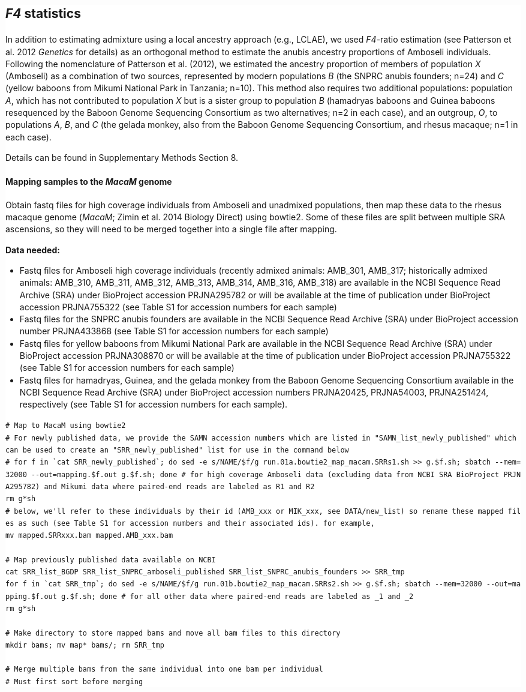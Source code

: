 ## _F4_ statistics

In addition to estimating admixture using a local ancestry approach (e.g., LCLAE), we used _F4_-ratio estimation (see Patterson et al. 2012 _Genetics_ for details) as an orthogonal method to estimate the anubis ancestry proportions of Amboseli individuals. Following the nomenclature of Patterson et al. (2012), we estimated the ancestry proportion of members of population _X_ (Amboseli) as a combination of two sources, represented by modern populations _B_ (the SNPRC anubis founders; n=24) and _C_ (yellow baboons from Mikumi National Park in Tanzania; n=10). This method also requires two additional populations: population _A_, which has not contributed to population _X_ but is a sister group to population _B_ (hamadryas baboons and Guinea baboons resequenced by the Baboon Genome Sequencing Consortium as two alternatives; n=2 in each case), and an outgroup, _O_, to populations _A_, _B_, and _C_ (the gelada monkey, also from the Baboon Genome Sequencing Consortium, and rhesus macaque; n=1 in each case).

Details can be found in Supplementary Methods Section 8.

#### Mapping samples to the _MacaM_ genome

Obtain fastq files for high coverage individuals from Amboseli and unadmixed populations, then map these data to the rhesus macaque genome (_MacaM_; Zimin et al. 2014 Biology Direct) using bowtie2. Some of these files are split between multiple SRA ascensions, so they will need to be merged together into a single file after mapping. 

**Data needed:**
* Fastq files for Amboseli high coverage individuals (recently admixed animals: AMB_301, AMB_317; historically admixed animals: AMB_310, AMB_311, AMB_312, AMB_313, AMB_314, AMB_316, AMB_318) are available in the NCBI Sequence Read Archive (SRA) under BioProject accession PRJNA295782 or will be available at the time of publication under BioProject accession PRJNA755322 (see Table S1 for accession numbers for each sample)
* Fastq files for the SNPRC anubis founders are available in the NCBI Sequence Read Archive (SRA) under BioProject accession number PRJNA433868 (see Table S1 for accession numbers for each sample)
* Fastq files for yellow baboons from Mikumi National Park are available in the NCBI Sequence Read Archive (SRA) under BioProject accession PRJNA308870 or will be available at the time of publication under BioProject accession PRJNA755322 (see Table S1 for accession numbers for each sample)
* Fastq files for hamadryas, Guinea, and the gelada monkey from the Baboon Genome Sequencing Consortium available in the NCBI Sequence Read Archive (SRA) under BioProject accession numbers PRJNA20425, PRJNA54003, PRJNA251424, respectively (see Table S1 for accession numbers for each sample).

```console
# Map to MacaM using bowtie2
# For newly published data, we provide the SAMN accession numbers which are listed in "SAMN_list_newly_published" which can be used to create an "SRR_newly_published" list for use in the command below
# for f in `cat SRR_newly_published`; do sed -e s/NAME/$f/g run.01a.bowtie2_map_macam.SRRs1.sh >> g.$f.sh; sbatch --mem=32000 --out=mapping.$f.out g.$f.sh; done # for high coverage Amboseli data (excluding data from NCBI SRA BioProject PRJNA295782) and Mikumi data where paired-end reads are labeled as R1 and R2
rm g*sh
# below, we'll refer to these individuals by their id (AMB_xxx or MIK_xxx, see DATA/new_list) so rename these mapped files as such (see Table S1 for accession numbers and their associated ids). for example,
mv mapped.SRRxxx.bam mapped.AMB_xxx.bam 

# Map previously published data available on NCBI
cat SRR_list_BGDP SRR_list_SNPRC_amboseli_published SRR_list_SNPRC_anubis_founders >> SRR_tmp
for f in `cat SRR_tmp`; do sed -e s/NAME/$f/g run.01b.bowtie2_map_macam.SRRs2.sh >> g.$f.sh; sbatch --mem=32000 --out=mapping.$f.out g.$f.sh; done # for all other data where paired-end reads are labeled as _1 and _2
rm g*sh

# Make directory to store mapped bams and move all bam files to this directory
mkdir bams; mv map* bams/; rm SRR_tmp

# Merge multiple bams from the same individual into one bam per individual
# Must first sort before merging
```